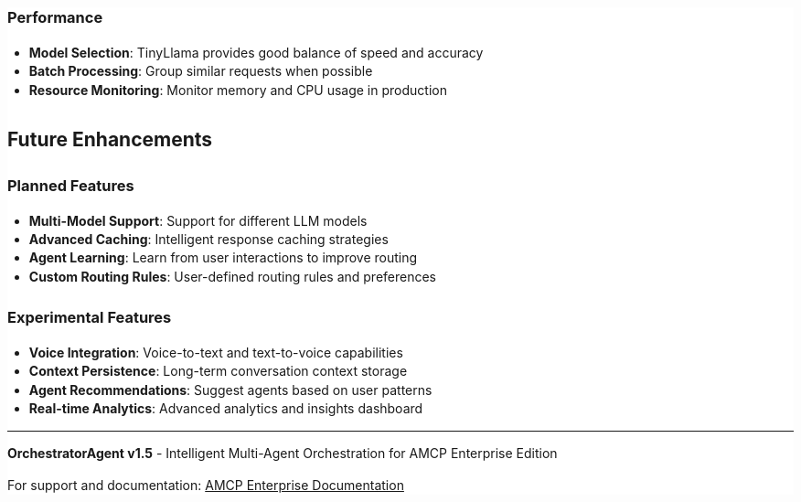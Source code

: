 ### Performance
- **Model Selection**: TinyLlama provides good balance of speed and accuracy
- **Batch Processing**: Group similar requests when possible
- **Resource Monitoring**: Monitor memory and CPU usage in production

## Future Enhancements

### Planned Features
- **Multi-Model Support**: Support for different LLM models
- **Advanced Caching**: Intelligent response caching strategies
- **Agent Learning**: Learn from user interactions to improve routing
- **Custom Routing Rules**: User-defined routing rules and preferences

### Experimental Features
- **Voice Integration**: Voice-to-text and text-to-voice capabilities
- **Context Persistence**: Long-term conversation context storage
- **Agent Recommendations**: Suggest agents based on user patterns
- **Real-time Analytics**: Advanced analytics and insights dashboard

---

**OrchestratorAgent v1.5** - Intelligent Multi-Agent Orchestration for AMCP Enterprise Edition

For support and documentation: [AMCP Enterprise Documentation](https://github.com/xaviercallens/amcp-enterpriseedition)